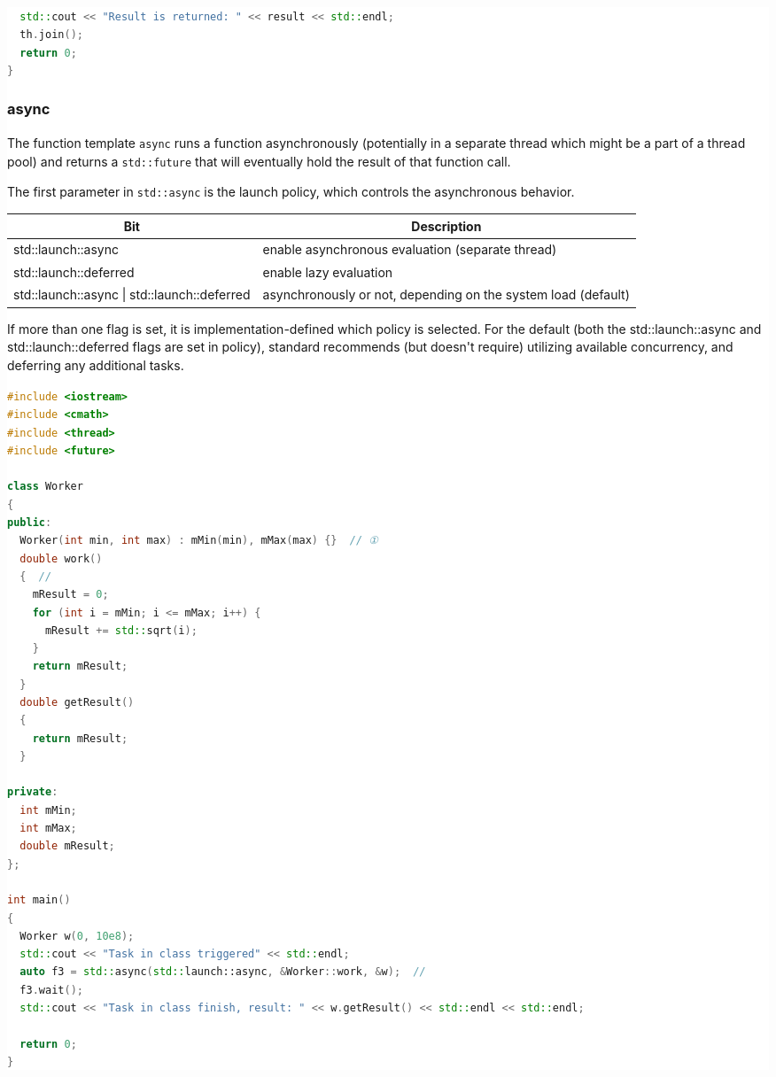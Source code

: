 ```cpp
  std::cout << "Result is returned: " << result << std::endl;
  th.join();
  return 0;
}
```

### async

The function template `async` runs a function asynchronously (potentially in a separate thread which might be a part of a thread pool) and returns a `std::future` that will eventually hold the result of that function call.

The first parameter in `std::async` is the launch policy, which controls the asynchronous behavior.

|Bit|Description|
|---|---|
|std::launch::async|enable asynchronous evaluation (separate thread)|
|std::launch::deferred|enable lazy evaluation|
|std::launch::async \| std::launch::deferred|asynchronously or not, depending on the system load (default)|

 If more than one flag is set, it is implementation-defined which policy is selected. For the default (both the std::launch::async and std::launch::deferred flags are set in policy), standard recommends (but doesn't require) utilizing available concurrency, and deferring any additional tasks.

```cpp
#include <iostream>
#include <cmath>
#include <thread>
#include <future>

class Worker
{
public:
  Worker(int min, int max) : mMin(min), mMax(max) {}  // ①
  double work()
  {  //
    mResult = 0;
    for (int i = mMin; i <= mMax; i++) {
      mResult += std::sqrt(i);
    }
    return mResult;
  }
  double getResult()
  {
    return mResult;
  }

private:
  int mMin;
  int mMax;
  double mResult;
};

int main()
{
  Worker w(0, 10e8);
  std::cout << "Task in class triggered" << std::endl;
  auto f3 = std::async(std::launch::async, &Worker::work, &w);  //
  f3.wait();
  std::cout << "Task in class finish, result: " << w.getResult() << std::endl << std::endl;

  return 0;
}
```